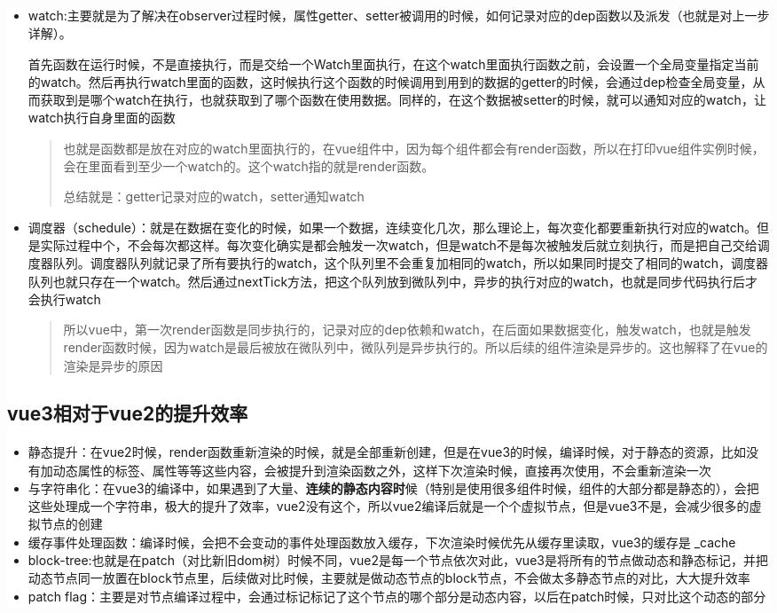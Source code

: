   - watch:主要就是为了解决在observer过程时候，属性getter、setter被调用的时候，如何记录对应的dep函数以及派发（也就是对上一步详解）。

    首先函数在运行时候，不是直接执行，而是交给一个Watch里面执行，在这个watch里面执行函数之前，会设置一个全局变量指定当前的watch。然后再执行watch里面的函数，这时候执行这个函数的时候调用到用到的数据的getter的时候，会通过dep检查全局变量，从而获取到是哪个watch在执行，也就获取到了哪个函数在使用数据。同样的，在这个数据被setter的时候，就可以通知对应的watch，让watch执行自身里面的函数

    > 也就是函数都是放在对应的watch里面执行的，在vue组件中，因为每个组件都会有render函数，所以在打印vue组件实例时候，会在里面看到至少一个watch的。这个watch指的就是render函数。
    >
    > 总结就是：getter记录对应的watch，setter通知watch

  - 调度器（schedule）：就是在数据在变化的时候，如果一个数据，连续变化几次，那么理论上，每次变化都要重新执行对应的watch。但是实际过程中个，不会每次都这样。每次变化确实是都会触发一次watch，但是watch不是每次被触发后就立刻执行，而是把自己交给调度器队列。调度器队列就记录了所有要执行的watch，这个队列里不会重复加相同的watch，所以如果同时提交了相同的watch，调度器队列也就只存在一个watch。然后通过nextTick方法，把这个队列放到微队列中，异步的执行对应的watch，也就是同步代码执行后才会执行watch

    > 所以vue中，第一次render函数是同步执行的，记录对应的dep依赖和watch，在后面如果数据变化，触发watch，也就是触发render函数时候，因为watch是最后被放在微队列中，微队列是异步执行的。所以后续的组件渲染是异步的。这也解释了在vue的渲染是异步的原因

## vue3相对于vue2的提升效率

- 静态提升：在vue2时候，render函数重新渲染的时候，就是全部重新创建，但是在vue3的时候，编译时候，对于静态的资源，比如没有加动态属性的标签、属性等等这些内容，会被提升到渲染函数之外，这样下次渲染时候，直接再次使用，不会重新渲染一次
- 与字符串化：在vue3的编译中，如果遇到了大量、**连续的静态内容时**候（特别是使用很多组件时候，组件的大部分都是静态的），会把这些处理成一个字符串，极大的提升了效率，vue2没有这个，所以vue2编译后就是一个个虚拟节点，但是vue3不是，会减少很多的虚拟节点的创建
- 缓存事件处理函数：编译时候，会把不会变动的事件处理函数放入缓存，下次渲染时候优先从缓存里读取，vue3的缓存是 _cache
- block-tree:也就是在patch（对比新旧dom树）时候不同，vue2是每一个节点依次对此，vue3是将所有的节点做动态和静态标记，并把动态节点同一放置在block节点里，后续做对比时候，主要就是做动态节点的block节点，不会做太多静态节点的对比，大大提升效率
- patch flag：主要是对节点编译过程中，会通过标记标记了这个节点的哪个部分是动态内容，以后在patch时候，只对比这个动态的部分
